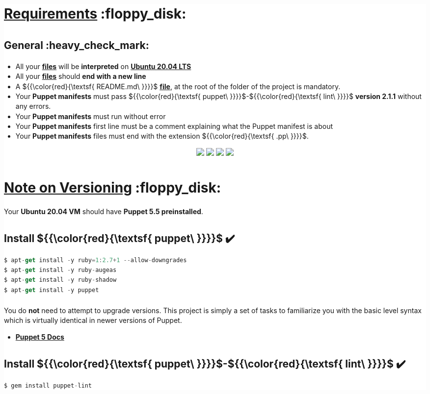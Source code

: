 ###

<H1><ins>Requirements</ins> :floppy_disk:</H1>

<H2>General :heavy_check_mark:</H2>

* All your <ins>**files</ins>** will be **interpreted** on <ins>**Ubuntu 20.04 LTS**</ins>
* All your <ins>**files**</ins> should **end with a new line**
* A ${{\color{red}{\textsf{ README.md\ \}}}}$ <ins>**file**</ins>, at the root of the folder of the project is mandatory.
* Your **Puppet manifests** must pass ${{\color{red}{\textsf{ puppet\ \}}}}\$-${{\color{red}{\textsf{ lint\ \}}}}\$ **version 2.1.1** without any errors.
* Your **Puppet manifests** must run without error
* Your **Puppet manifests** first line must be a comment explaining what the Puppet manifest is about
* Your **Puppet manifests** files must end with the extension ${{\color{red}{\textsf{ .pp\ \}}}}\$.

<p align="center">
  <img src="https://www.tutorialspoint.com/puppet/images/manifest.jpg" />
  <img src="https://www.masterzen.fr/images/uploads/2011/12/big-picture.jpg" />
  <img src="https://theruddyduck.typepad.com/.a/6a01901e94bb15970b019b0115d358970c-800wi" />
  <img src="https://petri-media.s3.amazonaws.com/2018/03/Figure1-1-1280x679.jpg" />
</p>

###

<H1><ins>Note on Versioning</ins> :floppy_disk:</H1>

Your **Ubuntu 20.04 VM** should have **Puppet 5.5 preinstalled**.

## **Install** ${{\color{red}{\textsf{ puppet\ \}}}}\$ :heavy_check_mark:

```js
$ apt-get install -y ruby=1:2.7+1 --allow-downgrades
$ apt-get install -y ruby-augeas
$ apt-get install -y ruby-shadow
$ apt-get install -y puppet
```
###
You do **not** need to attempt to upgrade versions. This project is simply a set of tasks to familiarize you with the basic level syntax which is virtually identical in newer versions of Puppet.

* [**Puppet 5 Docs**](https://intranet.alxswe.com/rltoken/fsIr2xFkJHTkaXwqZFFcbA)

###

## **Install** ${{\color{red}{\textsf{ puppet\ \}}}}\$-${{\color{red}{\textsf{ lint\ \}}}}\$ :heavy_check_mark:

```js
$ gem install puppet-lint
```
##
